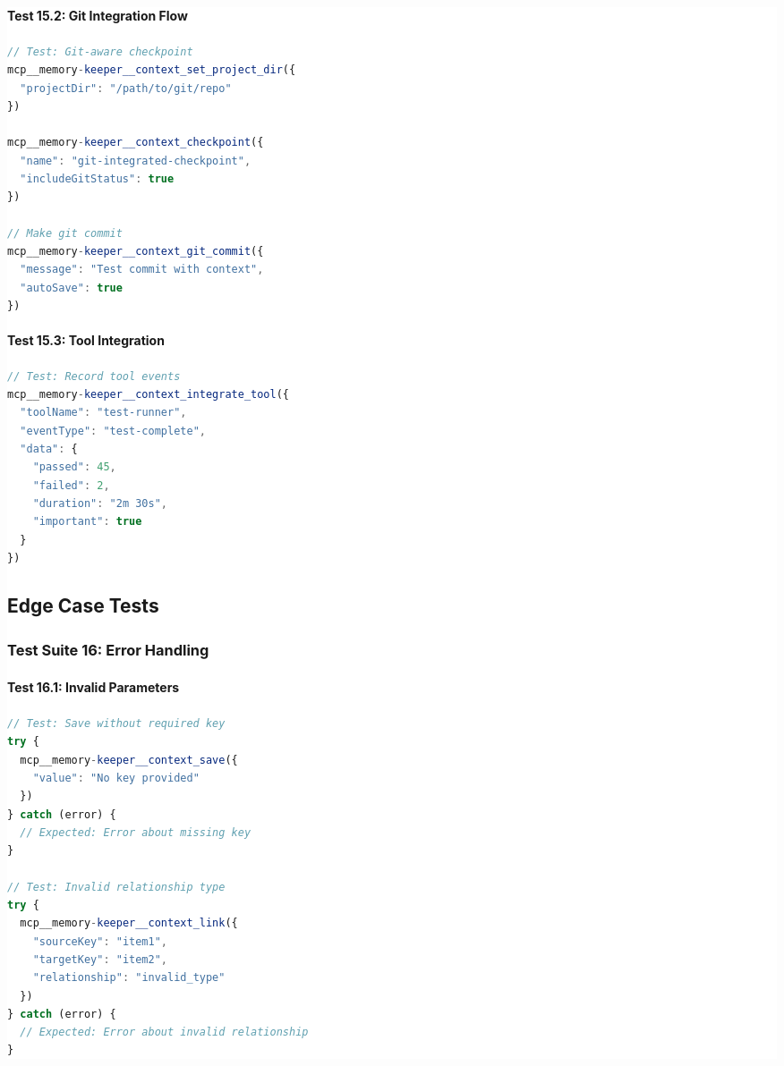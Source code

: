 ```javascript
```

#### Test 15.2: Git Integration Flow
```javascript
// Test: Git-aware checkpoint
mcp__memory-keeper__context_set_project_dir({
  "projectDir": "/path/to/git/repo"
})

mcp__memory-keeper__context_checkpoint({
  "name": "git-integrated-checkpoint",
  "includeGitStatus": true
})

// Make git commit
mcp__memory-keeper__context_git_commit({
  "message": "Test commit with context",
  "autoSave": true
})
```

#### Test 15.3: Tool Integration
```javascript
// Test: Record tool events
mcp__memory-keeper__context_integrate_tool({
  "toolName": "test-runner",
  "eventType": "test-complete",
  "data": {
    "passed": 45,
    "failed": 2,
    "duration": "2m 30s",
    "important": true
  }
})
```

## Edge Case Tests

### Test Suite 16: Error Handling

#### Test 16.1: Invalid Parameters
```javascript
// Test: Save without required key
try {
  mcp__memory-keeper__context_save({
    "value": "No key provided"
  })
} catch (error) {
  // Expected: Error about missing key
}

// Test: Invalid relationship type
try {
  mcp__memory-keeper__context_link({
    "sourceKey": "item1",
    "targetKey": "item2",
    "relationship": "invalid_type"
  })
} catch (error) {
  // Expected: Error about invalid relationship
}
```
